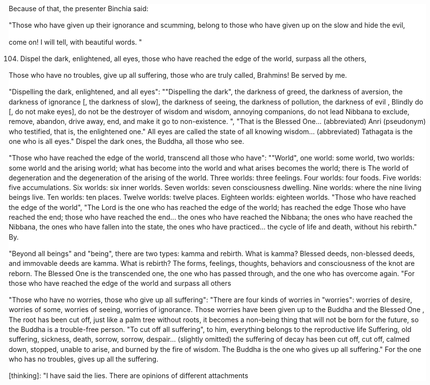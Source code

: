 Because of that, the presenter Binchia said:

"Those who have given up their ignorance and scumming, belong to those who have
given up on the slow and hide the evil,

come on! I will tell, with beautiful words. "

104. Dispel the dark, enlightened, all eyes, those who have reached the edge of
     the world, surpass all the others,

Those who have no troubles, give up all suffering, those who are truly called,
Brahmins! Be served by me.

"Dispelling the dark, enlightened, and all eyes": ""Dispelling the dark", the
darkness of greed, the darkness of aversion, the darkness of ignorance [, the
darkness of slow], the darkness of seeing, the darkness of pollution, the
darkness of evil , Blindly do [, do not make eyes], do not be the destroyer of
wisdom and wisdom, annoying companions, do not lead Nibbana to exclude, remove,
abandon, drive away, end, and make it go to non-existence. ", "That is the
Blessed One... (abbreviated) Anri (pseudonym) who testified, that is, the
enlightened one." All eyes are called the state of all knowing wisdom...
(abbreviated) Tathagata is the one who is all eyes." Dispel the dark ones, the
Buddha, all those who see.

"Those who have reached the edge of the world, transcend all those who have":
""World", one world: some world, two worlds: some world and the arising world;
what has become into the world and what arises becomes the world; there is The
world of degeneration and the degeneration of the arising of the world. Three
worlds: three feelings. Four worlds: four foods. Five worlds: five
accumulations. Six worlds: six inner worlds. Seven worlds: seven consciousness
dwelling. Nine worlds: where the nine living beings live. Ten worlds: ten
places. Twelve worlds: twelve places. Eighteen worlds: eighteen worlds. "Those
who have reached the edge of the world", "The Lord is the one who has reached
the edge of the world; has reached the edge Those who have reached the end;
those who have reached the end... the ones who have reached the Nibbana; the
ones who have reached the Nibbana, the ones who have fallen into the state, the
ones who have practiced... the cycle of life and death, without his rebirth."
By.

"Beyond all beings" and "being", there are two types: kamma and rebirth. What is
kamma? Blessed deeds, non-blessed deeds, and immovable deeds are kamma. What is
rebirth? The forms, feelings, thoughts, behaviors and consciousness of the knot
are reborn. The Blessed One is the transcended one, the one who has passed
through, and the one who has overcome again. "For those who have reached the
edge of the world and surpass all others

"Those who have no worries, those who give up all suffering": "There are four
kinds of worries in "worries": worries of desire, worries of some, worries of
seeing, worries of ignorance. Those worries have been given up to the Buddha and
the Blessed One , The root has been cut off, just like a palm tree without
roots, it becomes a non-being thing that will not be born for the future, so the
Buddha is a trouble-free person. "To cut off all suffering", to him, everything
belongs to the reproductive life Suffering, old suffering, sickness, death,
sorrow, sorrow, despair... (slightly omitted) the suffering of decay has been
cut off, cut off, calmed down, stopped, unable to arise, and burned by the fire
of wisdom. The Buddha is the one who gives up all suffering." For the one who
has no troubles, gives up all the suffering.


[thinking]: "I have said the lies. There are opinions of different attachments